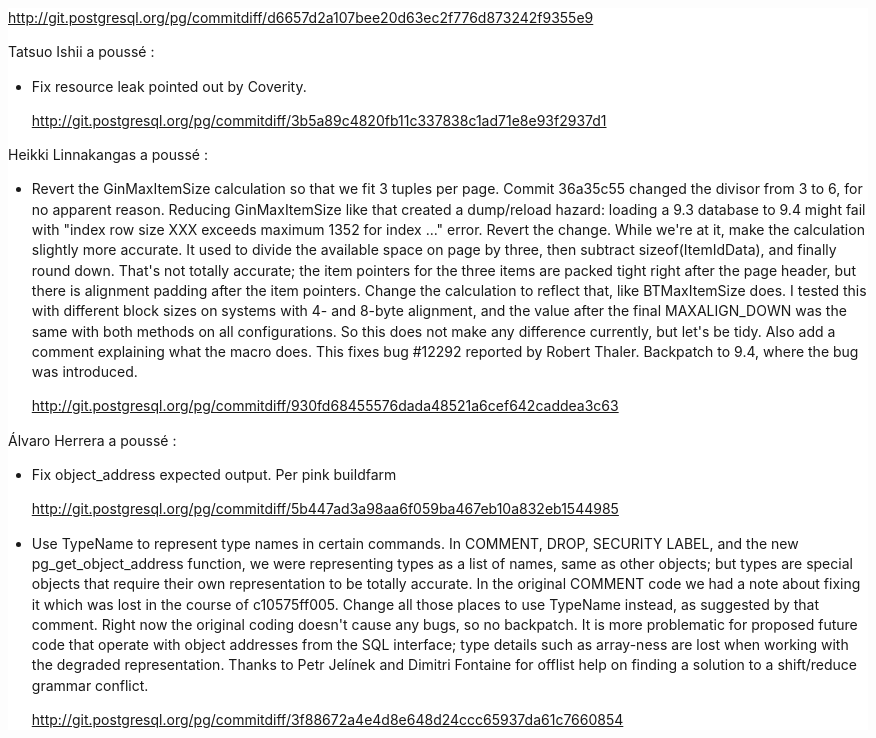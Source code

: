 <a target="_blank" href="http://git.postgresql.org/pg/commitdiff/d6657d2a107bee20d63ec2f776d873242f9355e9">http://git.postgresql.org/pg/commitdiff/d6657d2a107bee20d63ec2f776d873242f9355e9</a></li>

</ul>

<p>Tatsuo Ishii a pouss&eacute;&nbsp;:</p>

<ul>

<li>Fix resource leak pointed out by Coverity. 

<a target="_blank" href="http://git.postgresql.org/pg/commitdiff/3b5a89c4820fb11c337838c1ad71e8e93f2937d1">http://git.postgresql.org/pg/commitdiff/3b5a89c4820fb11c337838c1ad71e8e93f2937d1</a></li>

</ul>

<p>Heikki Linnakangas a pouss&eacute;&nbsp;:</p>

<ul>

<li>Revert the GinMaxItemSize calculation so that we fit 3 tuples per page. Commit 36a35c55 changed the divisor from 3 to 6, for no apparent reason. Reducing GinMaxItemSize like that created a dump/reload hazard: loading a 9.3 database to 9.4 might fail with "index row size XXX exceeds maximum 1352 for index ..." error. Revert the change. While we're at it, make the calculation slightly more accurate. It used to divide the available space on page by three, then subtract sizeof(ItemIdData), and finally round down. That's not totally accurate; the item pointers for the three items are packed tight right after the page header, but there is alignment padding after the item pointers. Change the calculation to reflect that, like BTMaxItemSize does. I tested this with different block sizes on systems with 4- and 8-byte alignment, and the value after the final MAXALIGN_DOWN was the same with both methods on all configurations. So this does not make any difference currently, but let's be tidy. Also add a comment explaining what the macro does. This fixes bug #12292 reported by Robert Thaler. Backpatch to 9.4, where the bug was introduced. 

<a target="_blank" href="http://git.postgresql.org/pg/commitdiff/930fd68455576dada48521a6cef642caddea3c63">http://git.postgresql.org/pg/commitdiff/930fd68455576dada48521a6cef642caddea3c63</a></li>

</ul>

<p>&Aacute;lvaro Herrera a pouss&eacute;&nbsp;:</p>

<ul>

<li>Fix object_address expected output. Per pink buildfarm 

<a target="_blank" href="http://git.postgresql.org/pg/commitdiff/5b447ad3a98aa6f059ba467eb10a832eb1544985">http://git.postgresql.org/pg/commitdiff/5b447ad3a98aa6f059ba467eb10a832eb1544985</a></li>

<li>Use TypeName to represent type names in certain commands. In COMMENT, DROP, SECURITY LABEL, and the new pg_get_object_address function, we were representing types as a list of names, same as other objects; but types are special objects that require their own representation to be totally accurate. In the original COMMENT code we had a note about fixing it which was lost in the course of c10575ff005. Change all those places to use TypeName instead, as suggested by that comment. Right now the original coding doesn't cause any bugs, so no backpatch. It is more problematic for proposed future code that operate with object addresses from the SQL interface; type details such as array-ness are lost when working with the degraded representation. Thanks to Petr Jel&iacute;nek and Dimitri Fontaine for offlist help on finding a solution to a shift/reduce grammar conflict. 

<a target="_blank" href="http://git.postgresql.org/pg/commitdiff/3f88672a4e4d8e648d24ccc65937da61c7660854">http://git.postgresql.org/pg/commitdiff/3f88672a4e4d8e648d24ccc65937da61c7660854</a></li>
